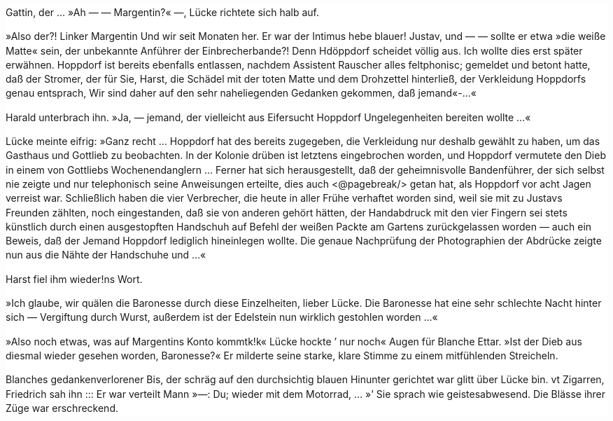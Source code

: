 Gattin, der …
»Ah — — Margentin?« —, Lücke richtete sich halb auf.

»Also der?! Linker Margentin Und wir seit Monaten her.
Er war der Intimus hebe blauer! Justav, und — — sollte
er etwa »die weiße Matte« sein, der unbekannte Anführer
der Einbrecherbande?! Denn Hdöppdorf scheidet völlig aus.
Ich wollte dies erst später erwähnen. Hoppdorf ist bereits
ebenfalls entlassen, nachdem Assistent Rauscher alles feltphonisc;
gemeldet und betont hatte, daß der Stromer, der
für Sie, Harst, die Schädel mit der toten Matte und
dem Drohzettel hinterließ, der Verkleidung Hoppdorfs genau
entsprach, Wir sind daher auf den sehr naheliegenden
Gedanken gekommen, daß jemand«-…«

Harald unterbrach ihn. »Ja, — jemand, der vielleicht
aus Eifersucht Hoppdorf Ungelegenheiten bereiten wollte …«

Lücke meinte eifrig: »Ganz recht … Hoppdorf hat des
bereits zugegeben, die Verkleidung nur deshalb gewählt zu
haben, um das Gasthaus und Gottlieb zu beobachten. In
der Kolonie drüben ist letztens eingebrochen worden, und
Hoppdorf vermutete den Dieb in einem von Gottliebs
Wochenendanglern … Ferner hat sich herausgestellt, daß
der geheimnisvolle Bandenführer, der sich selbst nie zeigte
und nur telephonisch seine Anweisungen erteilte, dies auch
<@pagebreak/>
getan hat, als Hoppdorf vor acht Jagen verreist war. Schließlich
haben die vier Verbrecher, die heute in aller Frühe
verhaftet worden sind, weil sie mit zu Justavs Freunden
zählten, noch eingestanden, daß sie von anderen gehört
hätten, der Handabdruck mit den vier Fingern sei stets
künstlich durch einen ausgestopften Handschuh auf Befehl
der weißen Packte am Gartens zurückgelassen worden — auch
ein Beweis, daß der Jemand Hoppdorf lediglich hineinlegen
wollte. Die genaue Nachprüfung der Photographien der
Abdrücke zeigte nun aus die Nähte der Handschuhe und …«

Harst fiel ihm wieder!ns Wort.

»Ich glaube, wir quälen die Baronesse durch diese
Einzelheiten, lieber Lücke. Die Baronesse hat eine sehr
schlechte Nacht hinter sich — Vergiftung durch Wurst, außerdem
ist der Edelstein nun wirklich gestohlen worden …«

»Also noch etwas, was auf Margentins Konto kommtk!k«
Lücke hockte ’ nur noch« Augen für Blanche Ettar. »Ist
der Dieb aus diesmal wieder gesehen worden, Baronesse?«
Er milderte seine starke, klare Stimme zu einem mitfühlenden
Streicheln.

Blanches gedankenverlorener Bis, der schräg auf den
durchsichtig blauen Hinunter gerichtet war glitt über Lücke
bin. vt Zigarren, Friedrich sah ihn ::: Er war verteilt Mann
»—: Du; wieder mit dem Motorrad, … »’ Sie sprach wie
geistesabwesend. Die Blässe ihrer Züge war erschreckend.
